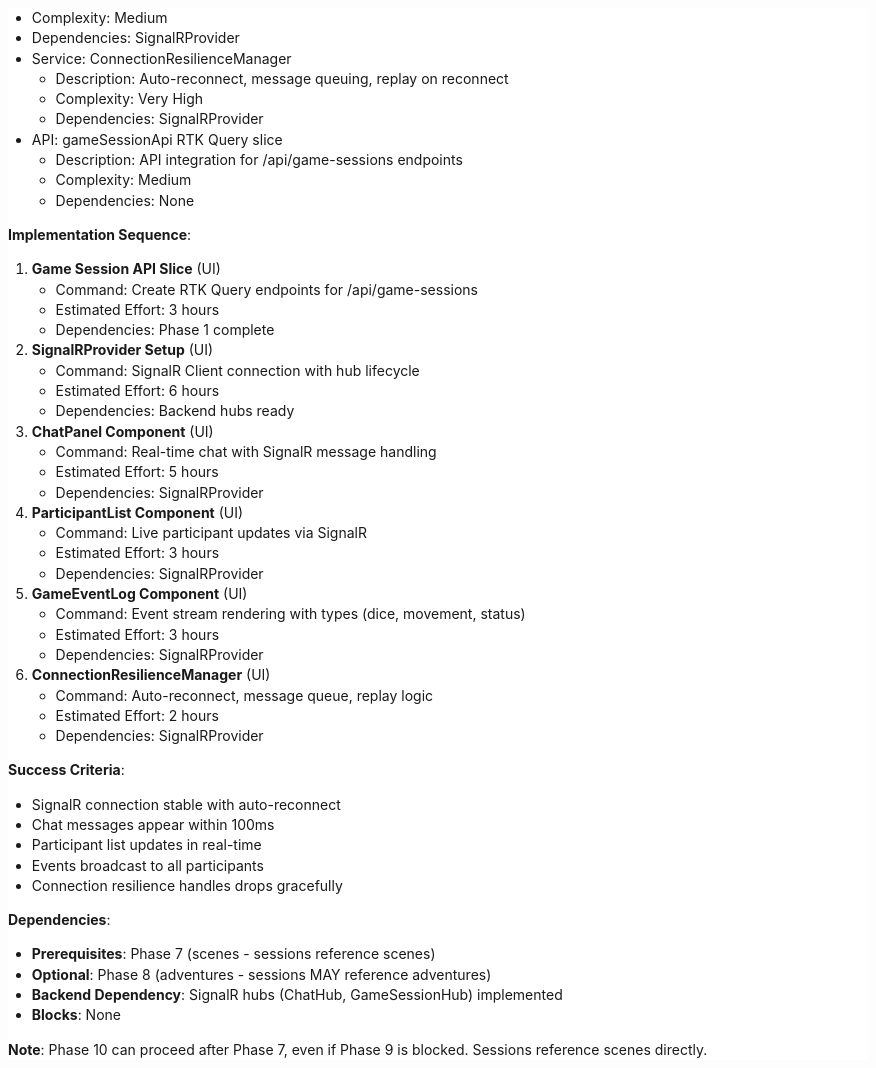   - Complexity: Medium
  - Dependencies: SignalRProvider
- Service: ConnectionResilienceManager
  - Description: Auto-reconnect, message queuing, replay on reconnect
  - Complexity: Very High
  - Dependencies: SignalRProvider
- API: gameSessionApi RTK Query slice
  - Description: API integration for /api/game-sessions endpoints
  - Complexity: Medium
  - Dependencies: None

**Implementation Sequence**:

1. **Game Session API Slice** (UI)
   - Command: Create RTK Query endpoints for /api/game-sessions
   - Estimated Effort: 3 hours
   - Dependencies: Phase 1 complete
2. **SignalRProvider Setup** (UI)
   - Command: SignalR Client connection with hub lifecycle
   - Estimated Effort: 6 hours
   - Dependencies: Backend hubs ready
3. **ChatPanel Component** (UI)
   - Command: Real-time chat with SignalR message handling
   - Estimated Effort: 5 hours
   - Dependencies: SignalRProvider
4. **ParticipantList Component** (UI)
   - Command: Live participant updates via SignalR
   - Estimated Effort: 3 hours
   - Dependencies: SignalRProvider
5. **GameEventLog Component** (UI)
   - Command: Event stream rendering with types (dice, movement, status)
   - Estimated Effort: 3 hours
   - Dependencies: SignalRProvider
6. **ConnectionResilienceManager** (UI)
   - Command: Auto-reconnect, message queue, replay logic
   - Estimated Effort: 2 hours
   - Dependencies: SignalRProvider

**Success Criteria**:

- SignalR connection stable with auto-reconnect
- Chat messages appear within 100ms
- Participant list updates in real-time
- Events broadcast to all participants
- Connection resilience handles drops gracefully

**Dependencies**:

- **Prerequisites**: Phase 7 (scenes - sessions reference scenes)
- **Optional**: Phase 8 (adventures - sessions MAY reference adventures)
- **Backend Dependency**: SignalR hubs (ChatHub, GameSessionHub) implemented
- **Blocks**: None

**Note**: Phase 10 can proceed after Phase 7, even if Phase 9 is blocked. Sessions reference scenes directly.
